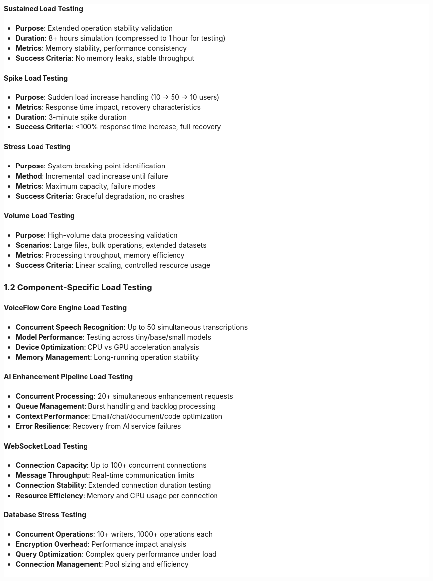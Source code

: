 #### Sustained Load Testing  
- **Purpose**: Extended operation stability validation
- **Duration**: 8+ hours simulation (compressed to 1 hour for testing)
- **Metrics**: Memory stability, performance consistency
- **Success Criteria**: No memory leaks, stable throughput

#### Spike Load Testing
- **Purpose**: Sudden load increase handling (10 → 50 → 10 users)
- **Metrics**: Response time impact, recovery characteristics
- **Duration**: 3-minute spike duration
- **Success Criteria**: <100% response time increase, full recovery

#### Stress Load Testing
- **Purpose**: System breaking point identification
- **Method**: Incremental load increase until failure
- **Metrics**: Maximum capacity, failure modes
- **Success Criteria**: Graceful degradation, no crashes

#### Volume Load Testing
- **Purpose**: High-volume data processing validation
- **Scenarios**: Large files, bulk operations, extended datasets
- **Metrics**: Processing throughput, memory efficiency
- **Success Criteria**: Linear scaling, controlled resource usage

### 1.2 Component-Specific Load Testing

#### VoiceFlow Core Engine Load Testing
- **Concurrent Speech Recognition**: Up to 50 simultaneous transcriptions
- **Model Performance**: Testing across tiny/base/small models
- **Device Optimization**: CPU vs GPU acceleration analysis
- **Memory Management**: Long-running operation stability

#### AI Enhancement Pipeline Load Testing
- **Concurrent Processing**: 20+ simultaneous enhancement requests
- **Queue Management**: Burst handling and backlog processing
- **Context Performance**: Email/chat/document/code optimization
- **Error Resilience**: Recovery from AI service failures

#### WebSocket Load Testing
- **Connection Capacity**: Up to 100+ concurrent connections
- **Message Throughput**: Real-time communication limits
- **Connection Stability**: Extended connection duration testing
- **Resource Efficiency**: Memory and CPU usage per connection

#### Database Stress Testing
- **Concurrent Operations**: 10+ writers, 1000+ operations each
- **Encryption Overhead**: Performance impact analysis
- **Query Optimization**: Complex query performance under load
- **Connection Management**: Pool sizing and efficiency

---
